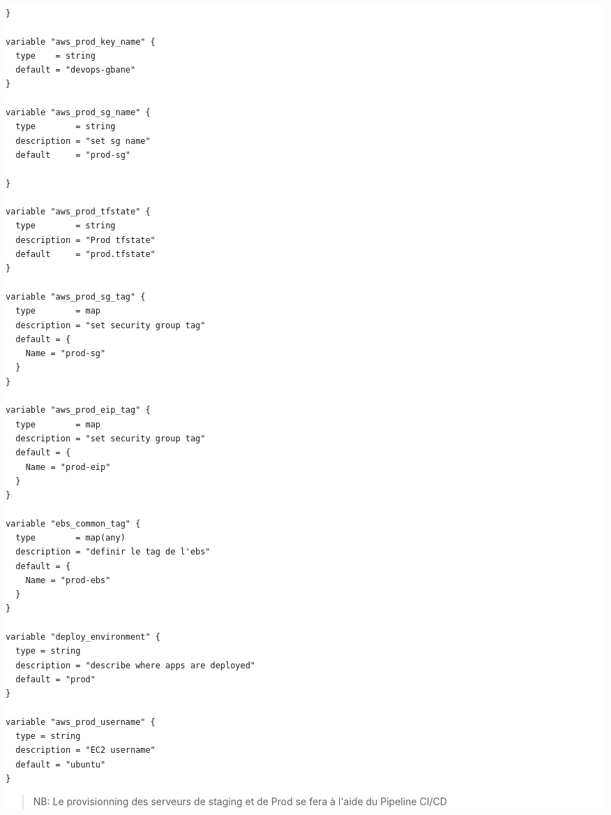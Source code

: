 ```
}

variable "aws_prod_key_name" {
  type    = string
  default = "devops-gbane"
}

variable "aws_prod_sg_name" {
  type        = string
  description = "set sg name"
  default     = "prod-sg"

}

variable "aws_prod_tfstate" {
  type        = string
  description = "Prod tfstate"
  default     = "prod.tfstate"
}

variable "aws_prod_sg_tag" {
  type        = map
  description = "set security group tag"
  default = {
    Name = "prod-sg"
  }
}

variable "aws_prod_eip_tag" {
  type        = map
  description = "set security group tag"
  default = {
    Name = "prod-eip"
  }
}

variable "ebs_common_tag" {
  type        = map(any)
  description = "definir le tag de l'ebs"
  default = {
    Name = "prod-ebs"
  }
}

variable "deploy_environment" {
  type = string
  description = "describe where apps are deployed"
  default = "prod"
}

variable "aws_prod_username" {
  type = string
  description = "EC2 username"
  default = "ubuntu"
}
```
>NB: Le provisionning des serveurs de staging et de Prod se fera à l'aide du Pipeline CI/CD
